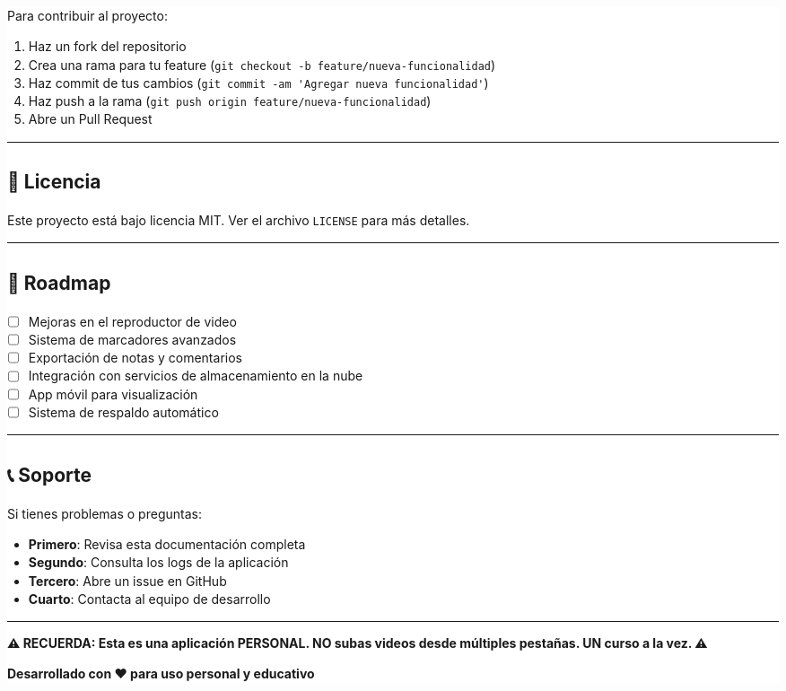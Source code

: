 Para contribuir al proyecto:
1. Haz un fork del repositorio
2. Crea una rama para tu feature (`git checkout -b feature/nueva-funcionalidad`)
3. Haz commit de tus cambios (`git commit -am 'Agregar nueva funcionalidad'`)
4. Haz push a la rama (`git push origin feature/nueva-funcionalidad`)
5. Abre un Pull Request

---

## 📄 Licencia

Este proyecto está bajo licencia MIT. Ver el archivo `LICENSE` para más detalles.

---

## 🚀 Roadmap

- [ ] Mejoras en el reproductor de video
- [ ] Sistema de marcadores avanzados
- [ ] Exportación de notas y comentarios
- [ ] Integración con servicios de almacenamiento en la nube
- [ ] App móvil para visualización
- [ ] Sistema de respaldo automático

---

## 📞 Soporte

Si tienes problemas o preguntas:
- **Primero**: Revisa esta documentación completa
- **Segundo**: Consulta los logs de la aplicación
- **Tercero**: Abre un issue en GitHub
- **Cuarto**: Contacta al equipo de desarrollo

---

**⚠️ RECUERDA: Esta es una aplicación PERSONAL. NO subas videos desde múltiples pestañas. UN curso a la vez. ⚠️**

**Desarrollado con ❤️ para uso personal y educativo**
